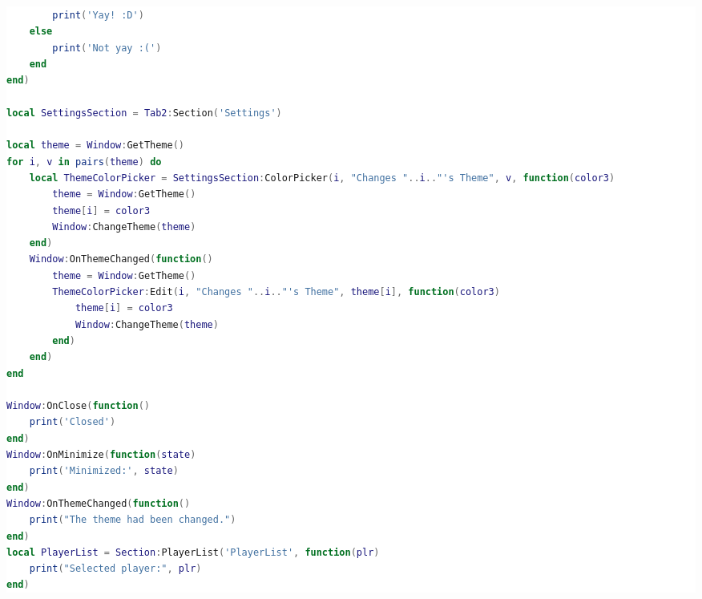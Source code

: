 ```Lua
		print('Yay! :D')
	else
		print('Not yay :(')
	end
end)

local SettingsSection = Tab2:Section('Settings')

local theme = Window:GetTheme()
for i, v in pairs(theme) do
	local ThemeColorPicker = SettingsSection:ColorPicker(i, "Changes "..i.."'s Theme", v, function(color3)
		theme = Window:GetTheme()
		theme[i] = color3
		Window:ChangeTheme(theme)
	end)
	Window:OnThemeChanged(function()
		theme = Window:GetTheme()
		ThemeColorPicker:Edit(i, "Changes "..i.."'s Theme", theme[i], function(color3)
			theme[i] = color3
			Window:ChangeTheme(theme)
		end)
	end)
end

Window:OnClose(function()
	print('Closed')
end)
Window:OnMinimize(function(state)
	print('Minimized:', state)
end)
Window:OnThemeChanged(function()
	print("The theme had been changed.")
end)
local PlayerList = Section:PlayerList('PlayerList', function(plr)
	print("Selected player:", plr)
end)
```
